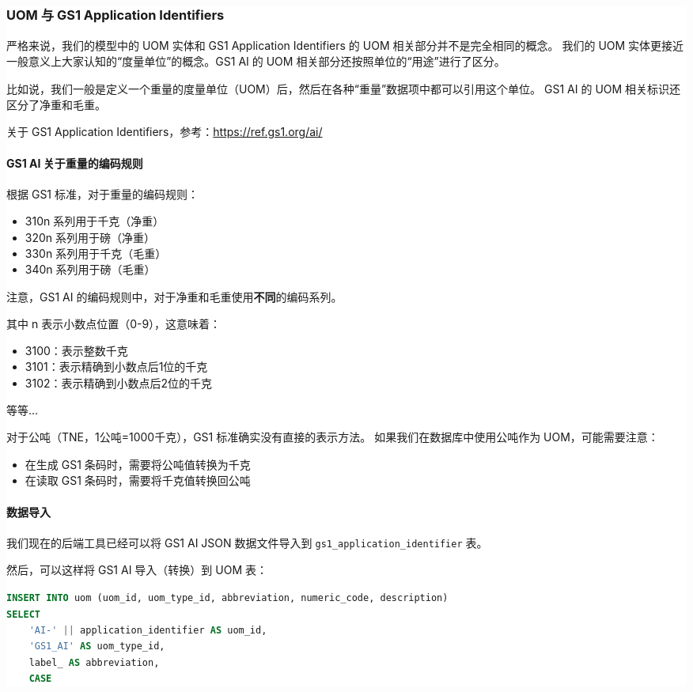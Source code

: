 ```xml
```


### UOM 与 GS1 Application Identifiers

严格来说，我们的模型中的 UOM 实体和 GS1 Application Identifiers 的 UOM 相关部分并不是完全相同的概念。
我们的 UOM 实体更接近一般意义上大家认知的“度量单位”的概念。GS1 AI 的 UOM 相关部分还按照单位的“用途”进行了区分。

比如说，我们一般是定义一个重量的度量单位（UOM）后，然后在各种“重量”数据项中都可以引用这个单位。
GS1 AI 的 UOM 相关标识还区分了净重和毛重。

关于 GS1 Application Identifiers，参考：https://ref.gs1.org/ai/

#### GS1 AI 关于重量的编码规则

根据 GS1 标准，对于重量的编码规则：

- 310n 系列用于千克（净重）
- 320n 系列用于磅（净重）
- 330n 系列用于千克（毛重）
- 340n 系列用于磅（毛重）

注意，GS1 AI 的编码规则中，对于净重和毛重使用**不同**的编码系列。

其中 n 表示小数点位置（0-9），这意味着：

- 3100：表示整数千克
- 3101：表示精确到小数点后1位的千克
- 3102：表示精确到小数点后2位的千克

等等...

对于公吨（TNE，1公吨=1000千克），GS1 标准确实没有直接的表示方法。
如果我们在数据库中使用公吨作为 UOM，可能需要注意：
- 在生成 GS1 条码时，需要将公吨值转换为千克
- 在读取 GS1 条码时，需要将千克值转换回公吨


#### 数据导入

我们现在的后端工具已经可以将 GS1 AI JSON 数据文件导入到 `gs1_application_identifier` 表。

然后，可以这样将 GS1 AI 导入（转换）到 UOM 表： 

```sql
INSERT INTO uom (uom_id, uom_type_id, abbreviation, numeric_code, description)
SELECT 
    'AI-' || application_identifier AS uom_id,
    'GS1_AI' AS uom_type_id,
    label_ AS abbreviation,
    CASE 
